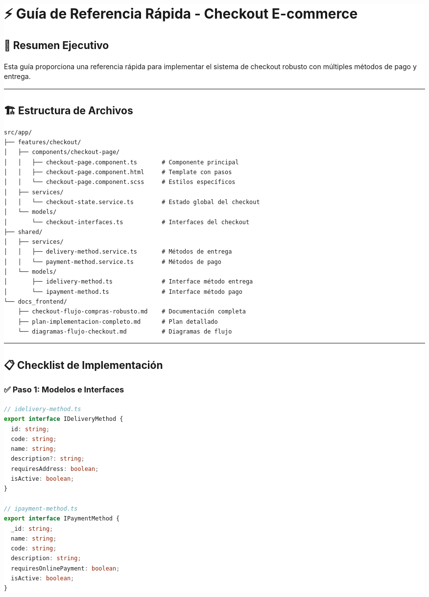 # ⚡ Guía de Referencia Rápida - Checkout E-commerce

## 🎯 Resumen Ejecutivo

Esta guía proporciona una referencia rápida para implementar el sistema de checkout robusto con múltiples métodos de pago y entrega.

---

## 🏗️ Estructura de Archivos

```
src/app/
├── features/checkout/
│   ├── components/checkout-page/
│   │   ├── checkout-page.component.ts       # Componente principal
│   │   ├── checkout-page.component.html     # Template con pasos
│   │   └── checkout-page.component.scss     # Estilos específicos
│   ├── services/
│   │   └── checkout-state.service.ts        # Estado global del checkout
│   └── models/
│       └── checkout-interfaces.ts           # Interfaces del checkout
├── shared/
│   ├── services/
│   │   ├── delivery-method.service.ts       # Métodos de entrega
│   │   └── payment-method.service.ts        # Métodos de pago
│   └── models/
│       ├── idelivery-method.ts              # Interface método entrega
│       └── ipayment-method.ts               # Interface método pago
└── docs_frontend/
    ├── checkout-flujo-compras-robusto.md    # Documentación completa
    ├── plan-implementacion-completo.md      # Plan detallado
    └── diagramas-flujo-checkout.md          # Diagramas de flujo
```

---

## 📋 Checklist de Implementación

### ✅ Paso 1: Modelos e Interfaces
```typescript
// idelivery-method.ts
export interface IDeliveryMethod {
  id: string;
  code: string;
  name: string;
  description?: string;
  requiresAddress: boolean;
  isActive: boolean;
}

// ipayment-method.ts
export interface IPaymentMethod {
  _id: string;
  name: string;
  code: string;
  description: string;
  requiresOnlinePayment: boolean;
  isActive: boolean;
}
```
